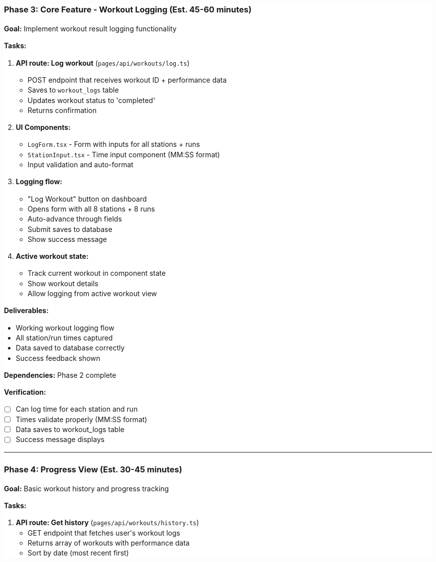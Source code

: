 
### Phase 3: Core Feature - Workout Logging (Est. 45-60 minutes)

**Goal:** Implement workout result logging functionality

**Tasks:**

1. **API route: Log workout** (`pages/api/workouts/log.ts`)
   - POST endpoint that receives workout ID + performance data
   - Saves to `workout_logs` table
   - Updates workout status to 'completed'
   - Returns confirmation

2. **UI Components:**
   - `LogForm.tsx` - Form with inputs for all stations + runs
   - `StationInput.tsx` - Time input component (MM:SS format)
   - Input validation and auto-format

3. **Logging flow:**
   - "Log Workout" button on dashboard
   - Opens form with all 8 stations + 8 runs
   - Auto-advance through fields
   - Submit saves to database
   - Show success message

4. **Active workout state:**
   - Track current workout in component state
   - Show workout details
   - Allow logging from active workout view

**Deliverables:**
- Working workout logging flow
- All station/run times captured
- Data saved to database correctly
- Success feedback shown

**Dependencies:** Phase 2 complete

**Verification:**
- [ ] Can log time for each station and run
- [ ] Times validate properly (MM:SS format)
- [ ] Data saves to workout_logs table
- [ ] Success message displays

---

### Phase 4: Progress View (Est. 30-45 minutes)

**Goal:** Basic workout history and progress tracking

**Tasks:**

1. **API route: Get history** (`pages/api/workouts/history.ts`)
   - GET endpoint that fetches user's workout logs
   - Returns array of workouts with performance data
   - Sort by date (most recent first)
